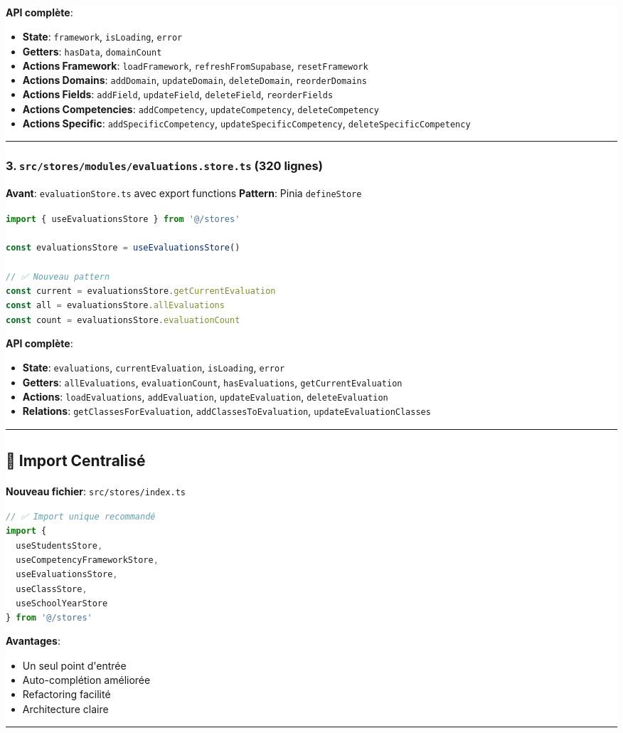 **API complète**:
- **State**: `framework`, `isLoading`, `error`
- **Getters**: `hasData`, `domainCount`
- **Actions Framework**: `loadFramework`, `refreshFromSupabase`, `resetFramework`
- **Actions Domains**: `addDomain`, `updateDomain`, `deleteDomain`, `reorderDomains`
- **Actions Fields**: `addField`, `updateField`, `deleteField`, `reorderFields`
- **Actions Competencies**: `addCompetency`, `updateCompetency`, `deleteCompetency`
- **Actions Specific**: `addSpecificCompetency`, `updateSpecificCompetency`, `deleteSpecificCompetency`

---

### 3. `src/stores/modules/evaluations.store.ts` (320 lignes)
**Avant**: `evaluationStore.ts` avec export functions
**Pattern**: Pinia `defineStore`

```typescript
import { useEvaluationsStore } from '@/stores'

const evaluationsStore = useEvaluationsStore()

// ✅ Nouveau pattern
const current = evaluationsStore.getCurrentEvaluation
const all = evaluationsStore.allEvaluations
const count = evaluationsStore.evaluationCount
```

**API complète**:
- **State**: `evaluations`, `currentEvaluation`, `isLoading`, `error`
- **Getters**: `allEvaluations`, `evaluationCount`, `hasEvaluations`, `getCurrentEvaluation`
- **Actions**: `loadEvaluations`, `addEvaluation`, `updateEvaluation`, `deleteEvaluation`
- **Relations**: `getClassesForEvaluation`, `addClassesToEvaluation`, `updateEvaluationClasses`

---

## 🔄 Import Centralisé

**Nouveau fichier**: `src/stores/index.ts`

```typescript
// ✅ Import unique recommandé
import {
  useStudentsStore,
  useCompetencyFrameworkStore,
  useEvaluationsStore,
  useClassStore,
  useSchoolYearStore
} from '@/stores'
```

**Avantages**:
- Un seul point d'entrée
- Auto-complétion améliorée
- Refactoring facilité
- Architecture claire

---